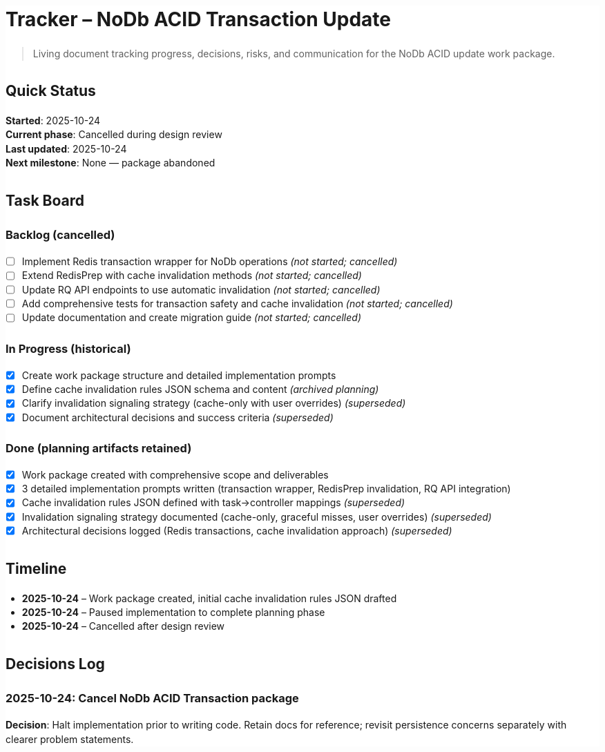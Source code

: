 # Tracker – NoDb ACID Transaction Update

> Living document tracking progress, decisions, risks, and communication for the NoDb ACID update work package.

## Quick Status

**Started**: 2025-10-24  
**Current phase**: Cancelled during design review  
**Last updated**: 2025-10-24  
**Next milestone**: None — package abandoned

## Task Board

### Backlog (cancelled)
- [ ] Implement Redis transaction wrapper for NoDb operations *(not started; cancelled)*
- [ ] Extend RedisPrep with cache invalidation methods *(not started; cancelled)*
- [ ] Update RQ API endpoints to use automatic invalidation *(not started; cancelled)*
- [ ] Add comprehensive tests for transaction safety and cache invalidation *(not started; cancelled)*
- [ ] Update documentation and create migration guide *(not started; cancelled)*

### In Progress (historical)
- [x] Create work package structure and detailed implementation prompts
- [x] Define cache invalidation rules JSON schema and content *(archived planning)*
- [x] Clarify invalidation signaling strategy (cache-only with user overrides) *(superseded)*
- [x] Document architectural decisions and success criteria *(superseded)*

### Done (planning artifacts retained)
- [x] Work package created with comprehensive scope and deliverables
- [x] 3 detailed implementation prompts written (transaction wrapper, RedisPrep invalidation, RQ API integration)
- [x] Cache invalidation rules JSON defined with task→controller mappings *(superseded)*
- [x] Invalidation signaling strategy documented (cache-only, graceful misses, user overrides) *(superseded)*
- [x] Architectural decisions logged (Redis transactions, cache invalidation approach) *(superseded)*

## Timeline

- **2025-10-24** – Work package created, initial cache invalidation rules JSON drafted
- **2025-10-24** – Paused implementation to complete planning phase
- **2025-10-24** – Cancelled after design review

## Decisions Log

### 2025-10-24: Cancel NoDb ACID Transaction package
**Decision**: Halt implementation prior to writing code. Retain docs for reference; revisit persistence concerns separately with clearer problem statements.
